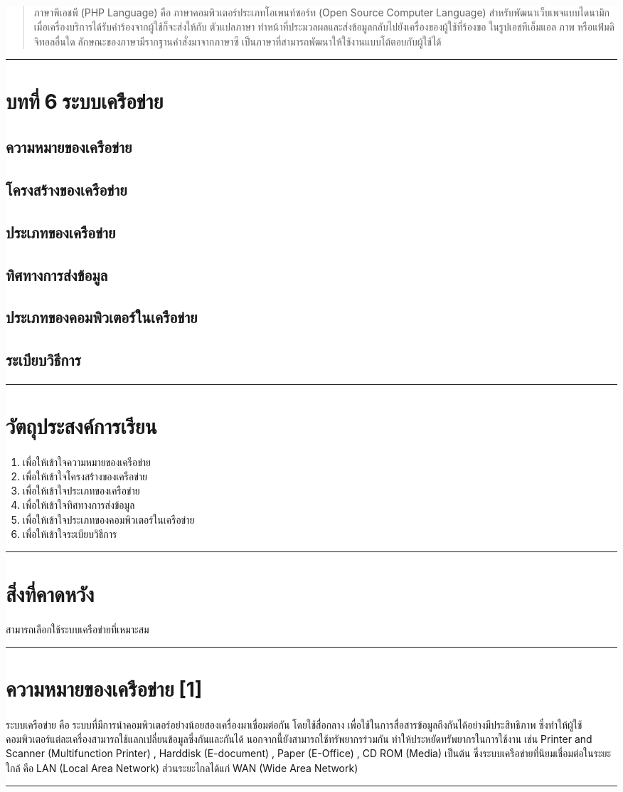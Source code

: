 > ภาษาพีเอชพี (PHP Language) คือ ภาษาคอมพิวเตอร์ประเภทโอเพนท์ซอร์ท (Open Source Computer Language) สำหรับพัฒนาเว็บเพจแบบไดนามิก เมื่อเครื่องบริการได้รับคำร้องจากผู้ใช้ก็จะส่งให้กับ ตัวแปลภาษา ทำหน้าที่ประมวลผลและส่งข้อมูลกลับไปยังเครื่องของผู้ใช้ที่ร้องขอ ในรูปเอชทีเอ็มแอล ภาพ หรือแฟ้มดิจิทอลอื่นใด ลักษณะของภาษามีรากฐานคำสั่งมาจากภาษาซี เป็นภาษาที่สามารถพัฒนาให้ใช้งานแบบโต้ตอบกับผู้ใช้ได้

---

# บทที่ 6 ระบบเครือข่าย

## ความหมายของเครือข่าย
## โครงสร้างของเครือข่าย
## ประเภทของเครือข่าย
## ทิศทางการส่งข้อมูล
## ประเภทของคอมพิวเตอร์ในเครือข่าย
## ระเบียบวิธีการ

---

# วัตถุประสงค์การเรียน

1. เพื่อให้เข้าใจความหมายของเครือข่าย
2. เพื่อให้เข้าใจโครงสร้างของเครือข่าย
3. เพื่อให้เข้าใจประเภทของเครือข่าย
4. เพื่อให้เข้าใจทิศทางการส่งข้อมูล
5. เพื่อให้เข้าใจประเภทของคอมพิวเตอร์ในเครือข่าย
6. เพื่อให้เข้าใจระเบียบวิธีการ

---

# สิ่งที่คาดหวัง

สามารถเลือกใช้ระบบเครือข่ายที่เหมาะสม

---

# ความหมายของเครือข่าย [1]

ระบบเครือข่าย คือ ระบบที่มีการนำคอมพิวเตอร์อย่างน้อยสองเครื่องมาเชื่อมต่อกัน โดยใช้สื่อกลาง เพื่อใช้ในการสื่อสารข้อมูลถึงกันได้อย่างมีประสิทธิภาพ ซึ่งทำให้ผู้ใช้คอมพิวเตอร์แต่ละเครื่องสามารถใช้แลกเปลี่ยนข้อมูลซึ่งกันและกันได้ นอกจากนี้ยังสามารถใช้ทรัพยากรร่วมกัน ทำให้ประหยัดทรัพยากรในการใช้งาน เช่น Printer and Scanner (Multifunction Printer) , Harddisk (E-document) , Paper (E-Office) , CD ROM (Media) เป็นต้น ซึ่งระบบเครือข่ายที่นิยมเชื่อมต่อในระยะใกล้ คือ LAN (Local Area Network) ส่วนระยะไกลได้แก่ WAN (Wide Area Network) 

---